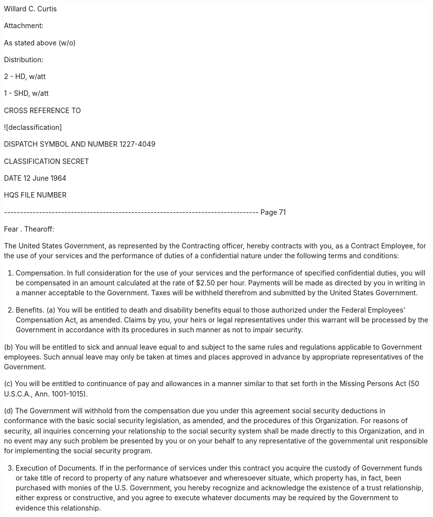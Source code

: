 Willard C. Curtis

Attachment:

As stated above (w/o)

Distribution:

2 - HD, w/att

1 - SHD, w/att

CROSS REFERENCE TO

![declassification]

DISPATCH SYMBOL AND NUMBER 1227-4049

CLASSIFICATION SECRET

DATE 12 June 1964

HQS FILE NUMBER


-------------------------------------------------------------------------------- Page 71

Fear . Thearoff:

The United States Government, as represented by the Contracting officer, hereby contracts with you, as a Contract Employee, for the use of your services and the performance of duties of a confidential nature under the following terms and conditions:

1.  Compensation. In full consideration for the use of your services and the performance of specified confidential duties, you will be compensated in an amount calculated at the rate of $2.50 per hour. Payments will be made as directed by you in writing in a manner acceptable to the Government. Taxes will be withheld therefrom and submitted by the United States Government.

2.  Benefits. (a) You will be entitled to death and disability benefits equal to those authorized under the Federal Employees' Compensation Act, as amended. Claims by you, your heirs or legal representatives under this warrant will be processed by the Government in accordance with its procedures in such manner as not to impair security.

(b) You will be entitled to sick and annual leave equal to and subject to the same rules and regulations applicable to Government employees. Such annual leave may only be taken at times and places approved in advance by appropriate representatives of the Government.

(c) You will be entitled to continuance of pay and allowances in a manner similar to that set forth in the Missing Persons Act (50 U.S.C.A., Ann. 1001-1015).

(d) The Government will withhold from the compensation due you under this agreement social security deductions in conformance with the basic social security legislation, as amended, and the procedures of this Organization. For reasons of security, all inquiries concerning your relationship to the social security system shall be made directly to this Organization, and in no event may any such problem be presented by you or on your behalf to any representative of the governmental unit responsible for implementing the social security program.

3.  Execution of Documents. If in the performance of services under this contract you acquire the custody of Government funds or take title of record to property of any nature whatsoever and wheresoever situate, which property has, in fact, been purchased with monies of the U.S. Government, you hereby recognize and acknowledge the existence of a trust relationship, either express or constructive, and you agree to execute whatever documents may be required by the Government to evidence this relationship.
